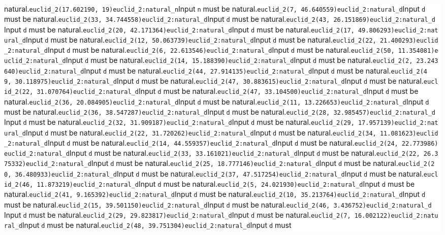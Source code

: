 natural.</td></tr><tr><td><code>euclid_2(17.602190,&nbsp;19)</code></td><td><code>euclid_2:natural_n</code></td><td>Input <code>n</code> must be natural.</td></tr><tr><td><code>euclid_2(7,&nbsp;46.640559)</code></td><td><code>euclid_2:natural_d</code></td><td>Input <code>d</code> must be natural.</td></tr><tr><td><code>euclid_2(33,&nbsp;34.744558)</code></td><td><code>euclid_2:natural_d</code></td><td>Input <code>d</code> must be natural.</td></tr><tr><td><code>euclid_2(43,&nbsp;26.151869)</code></td><td><code>euclid_2:natural_d</code></td><td>Input <code>d</code> must be natural.</td></tr><tr><td><code>euclid_2(20,&nbsp;42.171364)</code></td><td><code>euclid_2:natural_d</code></td><td>Input <code>d</code> must be natural.</td></tr><tr><td><code>euclid_2(17,&nbsp;49.806293)</code></td><td><code>euclid_2:natural_d</code></td><td>Input <code>d</code> must be natural.</td></tr><tr><td><code>euclid_2(12,&nbsp;50.063739)</code></td><td><code>euclid_2:natural_d</code></td><td>Input <code>d</code> must be natural.</td></tr><tr><td><code>euclid_2(22,&nbsp;21.400293)</code></td><td><code>euclid_2:natural_d</code></td><td>Input <code>d</code> must be natural.</td></tr><tr><td><code>euclid_2(6,&nbsp;22.613546)</code></td><td><code>euclid_2:natural_d</code></td><td>Input <code>d</code> must be natural.</td></tr><tr><td><code>euclid_2(50,&nbsp;11.354081)</code></td><td><code>euclid_2:natural_d</code></td><td>Input <code>d</code> must be natural.</td></tr><tr><td><code>euclid_2(14,&nbsp;15.188390)</code></td><td><code>euclid_2:natural_d</code></td><td>Input <code>d</code> must be natural.</td></tr><tr><td><code>euclid_2(2,&nbsp;23.243640)</code></td><td><code>euclid_2:natural_d</code></td><td>Input <code>d</code> must be natural.</td></tr><tr><td><code>euclid_2(44,&nbsp;27.914135)</code></td><td><code>euclid_2:natural_d</code></td><td>Input <code>d</code> must be natural.</td></tr><tr><td><code>euclid_2(49,&nbsp;30.118975)</code></td><td><code>euclid_2:natural_d</code></td><td>Input <code>d</code> must be natural.</td></tr><tr><td><code>euclid_2(47,&nbsp;30.883615)</code></td><td><code>euclid_2:natural_d</code></td><td>Input <code>d</code> must be natural.</td></tr><tr><td><code>euclid_2(22,&nbsp;31.070764)</code></td><td><code>euclid_2:natural_d</code></td><td>Input <code>d</code> must be natural.</td></tr><tr><td><code>euclid_2(47,&nbsp;33.104500)</code></td><td><code>euclid_2:natural_d</code></td><td>Input <code>d</code> must be natural.</td></tr><tr><td><code>euclid_2(36,&nbsp;20.084905)</code></td><td><code>euclid_2:natural_d</code></td><td>Input <code>d</code> must be natural.</td></tr><tr><td><code>euclid_2(11,&nbsp;13.226653)</code></td><td><code>euclid_2:natural_d</code></td><td>Input <code>d</code> must be natural.</td></tr><tr><td><code>euclid_2(36,&nbsp;38.547287)</code></td><td><code>euclid_2:natural_d</code></td><td>Input <code>d</code> must be natural.</td></tr><tr><td><code>euclid_2(28,&nbsp;32.985457)</code></td><td><code>euclid_2:natural_d</code></td><td>Input <code>d</code> must be natural.</td></tr><tr><td><code>euclid_2(32,&nbsp;31.909187)</code></td><td><code>euclid_2:natural_d</code></td><td>Input <code>d</code> must be natural.</td></tr><tr><td><code>euclid_2(29,&nbsp;17.957139)</code></td><td><code>euclid_2:natural_d</code></td><td>Input <code>d</code> must be natural.</td></tr><tr><td><code>euclid_2(22,&nbsp;31.720262)</code></td><td><code>euclid_2:natural_d</code></td><td>Input <code>d</code> must be natural.</td></tr><tr><td><code>euclid_2(34,&nbsp;11.081623)</code></td><td><code>euclid_2:natural_d</code></td><td>Input <code>d</code> must be natural.</td></tr><tr><td><code>euclid_2(14,&nbsp;44.559357)</code></td><td><code>euclid_2:natural_d</code></td><td>Input <code>d</code> must be natural.</td></tr><tr><td><code>euclid_2(24,&nbsp;22.773986)</code></td><td><code>euclid_2:natural_d</code></td><td>Input <code>d</code> must be natural.</td></tr><tr><td><code>euclid_2(33,&nbsp;33.161021)</code></td><td><code>euclid_2:natural_d</code></td><td>Input <code>d</code> must be natural.</td></tr><tr><td><code>euclid_2(22,&nbsp;26.375332)</code></td><td><code>euclid_2:natural_d</code></td><td>Input <code>d</code> must be natural.</td></tr><tr><td><code>euclid_2(25,&nbsp;18.777146)</code></td><td><code>euclid_2:natural_d</code></td><td>Input <code>d</code> must be natural.</td></tr><tr><td><code>euclid_2(20,&nbsp;36.480933)</code></td><td><code>euclid_2:natural_d</code></td><td>Input <code>d</code> must be natural.</td></tr><tr><td><code>euclid_2(37,&nbsp;47.517254)</code></td><td><code>euclid_2:natural_d</code></td><td>Input <code>d</code> must be natural.</td></tr><tr><td><code>euclid_2(46,&nbsp;11.873219)</code></td><td><code>euclid_2:natural_d</code></td><td>Input <code>d</code> must be natural.</td></tr><tr><td><code>euclid_2(5,&nbsp;24.021930)</code></td><td><code>euclid_2:natural_d</code></td><td>Input <code>d</code> must be natural.</td></tr><tr><td><code>euclid_2(41,&nbsp;9.165392)</code></td><td><code>euclid_2:natural_d</code></td><td>Input <code>d</code> must be natural.</td></tr><tr><td><code>euclid_2(10,&nbsp;35.213764)</code></td><td><code>euclid_2:natural_d</code></td><td>Input <code>d</code> must be natural.</td></tr><tr><td><code>euclid_2(15,&nbsp;39.501150)</code></td><td><code>euclid_2:natural_d</code></td><td>Input <code>d</code> must be natural.</td></tr><tr><td><code>euclid_2(46,&nbsp;3.436752)</code></td><td><code>euclid_2:natural_d</code></td><td>Input <code>d</code> must be natural.</td></tr><tr><td><code>euclid_2(29,&nbsp;29.823817)</code></td><td><code>euclid_2:natural_d</code></td><td>Input <code>d</code> must be natural.</td></tr><tr><td><code>euclid_2(7,&nbsp;16.002122)</code></td><td><code>euclid_2:natural_d</code></td><td>Input <code>d</code> must be natural.</td></tr><tr><td><code>euclid_2(48,&nbsp;39.751304)</code></td><td><code>euclid_2:natural_d</code></td><td>Input <code>d</code> must